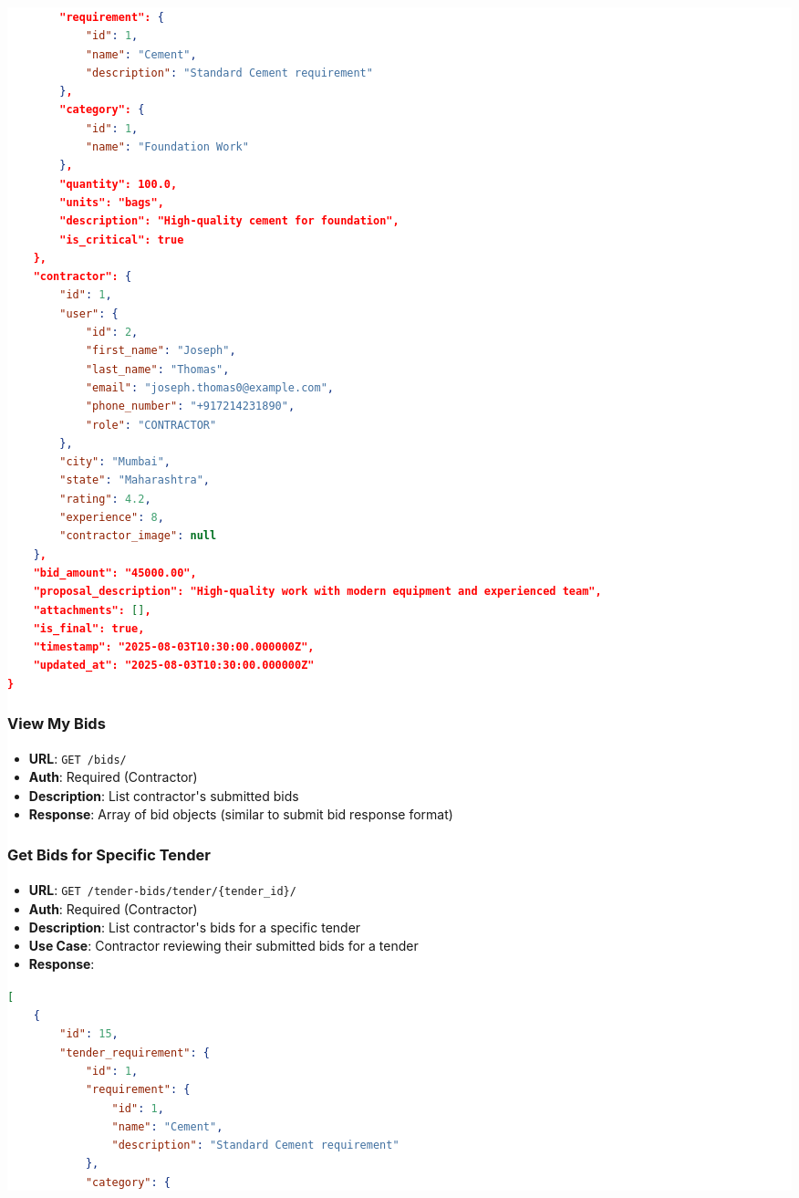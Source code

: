 ```json
        "requirement": {
            "id": 1,
            "name": "Cement",
            "description": "Standard Cement requirement"
        },
        "category": {
            "id": 1,
            "name": "Foundation Work"
        },
        "quantity": 100.0,
        "units": "bags",
        "description": "High-quality cement for foundation",
        "is_critical": true
    },
    "contractor": {
        "id": 1,
        "user": {
            "id": 2,
            "first_name": "Joseph",
            "last_name": "Thomas",
            "email": "joseph.thomas0@example.com",
            "phone_number": "+917214231890",
            "role": "CONTRACTOR"
        },
        "city": "Mumbai",
        "state": "Maharashtra",
        "rating": 4.2,
        "experience": 8,
        "contractor_image": null
    },
    "bid_amount": "45000.00",
    "proposal_description": "High-quality work with modern equipment and experienced team",
    "attachments": [],
    "is_final": true,
    "timestamp": "2025-08-03T10:30:00.000000Z",
    "updated_at": "2025-08-03T10:30:00.000000Z"
}
```

### View My Bids
- **URL**: `GET /bids/`
- **Auth**: Required (Contractor)
- **Description**: List contractor's submitted bids
- **Response**: Array of bid objects (similar to submit bid response format)

### Get Bids for Specific Tender
- **URL**: `GET /tender-bids/tender/{tender_id}/`
- **Auth**: Required (Contractor)  
- **Description**: List contractor's bids for a specific tender
- **Use Case**: Contractor reviewing their submitted bids for a tender
- **Response**:
```json
[
    {
        "id": 15,
        "tender_requirement": {
            "id": 1,
            "requirement": {
                "id": 1,
                "name": "Cement",
                "description": "Standard Cement requirement"
            },
            "category": {
```